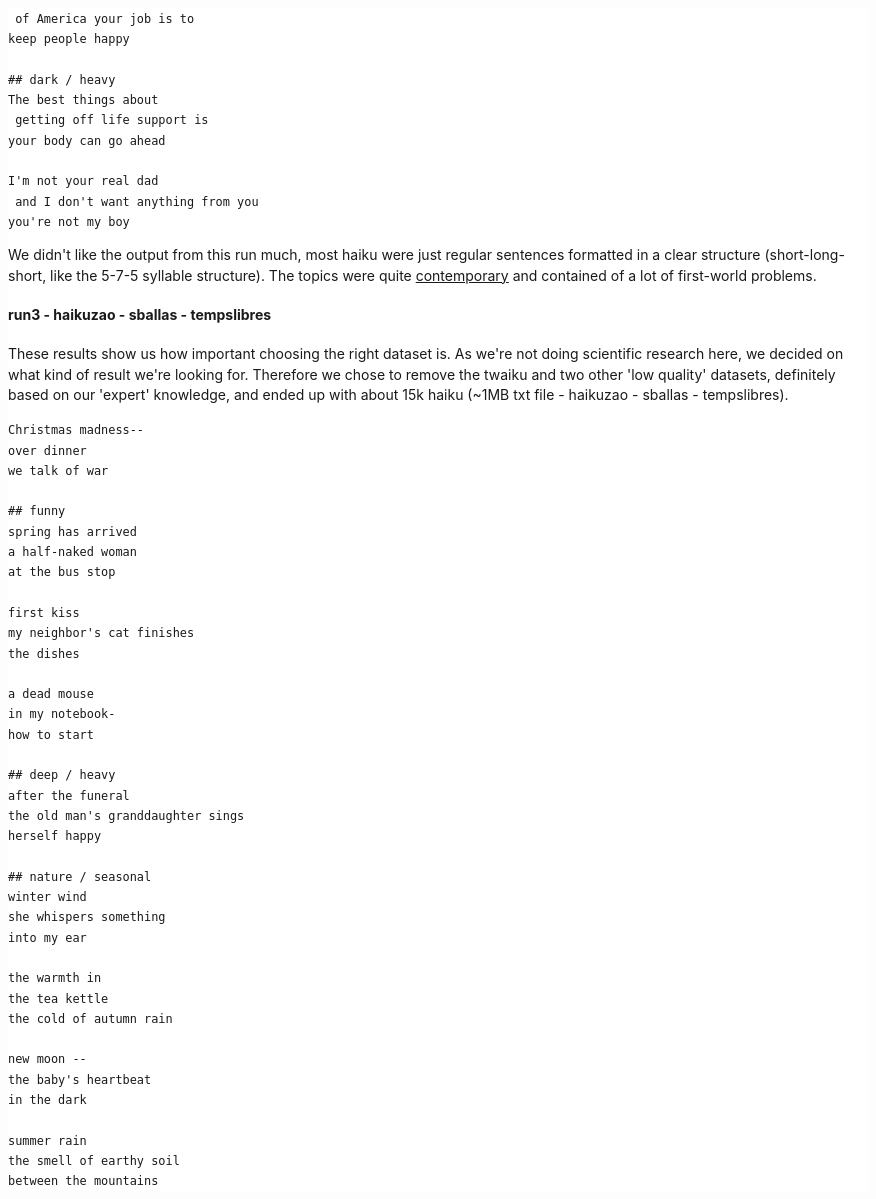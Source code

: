 ```txt
 of America your job is to
keep people happy

## dark / heavy
The best things about
 getting off life support is
your body can go ahead

I'm not your real dad
 and I don't want anything from you
you're not my boy
```

We didn't like the output from this run much, most haiku were just regular sentences formatted in a clear structure (short-long-short, like the 5-7-5 syllable structure). The topics were quite [contemporary](https://en.wikipedia.org/wiki/Contemporary_art) and contained of a lot of first-world problems.

#### run3 - haikuzao - sballas - tempslibres

These results show us how important choosing the right dataset is. As we're not doing scientific research here, we decided on what kind of result we're looking for. Therefore we chose to remove the twaiku and two other 'low quality' datasets, definitely based on our 'expert' knowledge, and ended up with about 15k haiku (~1MB txt file - haikuzao - sballas - tempslibres).

```txt
Christmas madness--
over dinner
we talk of war

## funny
spring has arrived
a half-naked woman
at the bus stop

first kiss
my neighbor's cat finishes
the dishes

a dead mouse
in my notebook-
how to start

## deep / heavy
after the funeral
the old man's granddaughter sings
herself happy

## nature / seasonal
winter wind
she whispers something
into my ear

the warmth in
the tea kettle
the cold of autumn rain

new moon --
the baby's heartbeat
in the dark

summer rain
the smell of earthy soil
between the mountains

```